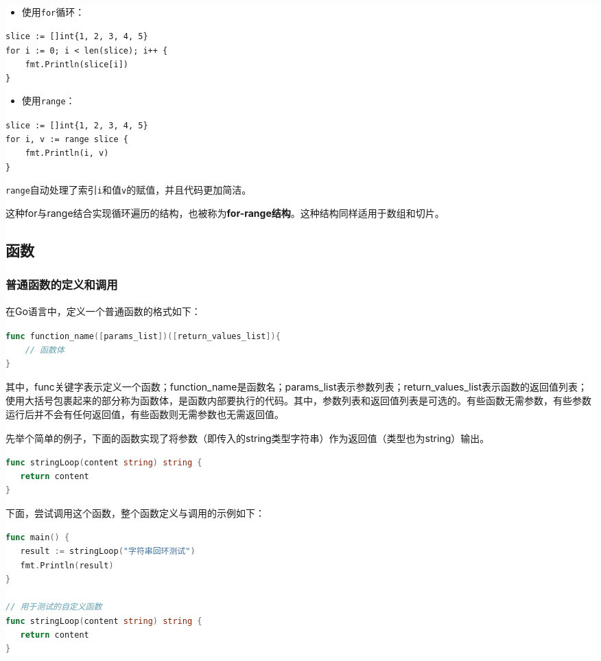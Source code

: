 - 使用`for`循环：

```
slice := []int{1, 2, 3, 4, 5}
for i := 0; i < len(slice); i++ {
    fmt.Println(slice[i])
}
```

- 使用`range`：

```
slice := []int{1, 2, 3, 4, 5}
for i, v := range slice {
    fmt.Println(i, v)
}
```

`range`自动处理了索引`i`和值`v`的赋值，并且代码更加简洁。

这种for与range结合实现循环遍历的结构，也被称为**for-range结构**。这种结构同样适用于数组和切片。

## 函数

### 普通函数的定义和调用

在Go语言中，定义一个普通函数的格式如下：

```go
func function_name([params_list])([return_values_list]){
    // 函数体
}
```

其中，func关键字表示定义一个函数；function_name是函数名；params_list表示参数列表；return_values_list表示函数的返回值列表；使用大括号包裹起来的部分称为函数体，是函数内部要执行的代码。其中，参数列表和返回值列表是可选的。有些函数无需参数，有些参数运行后并不会有任何返回值，有些函数则无需参数也无需返回值。

先举个简单的例子，下面的函数实现了将参数（即传入的string类型字符串）作为返回值（类型也为string）输出。

```go
func stringLoop(content string) string {
   return content
}
```

下面，尝试调用这个函数，整个函数定义与调用的示例如下：

```go
func main() {
   result := stringLoop("字符串回环测试")
   fmt.Println(result)
}

// 用于测试的自定义函数
func stringLoop(content string) string {
   return content
}
```
